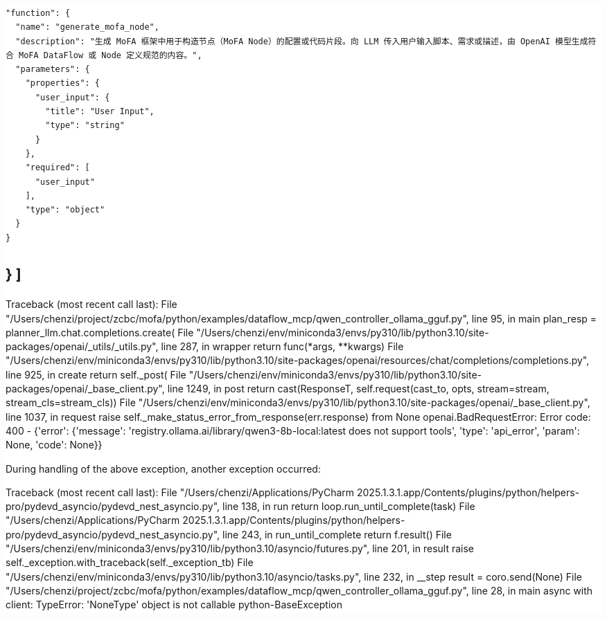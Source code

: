     "function": {
      "name": "generate_mofa_node",
      "description": "生成 MoFA 框架中用于构造节点（MoFA Node）的配置或代码片段。向 LLM 传入用户输入脚本、需求或描述，由 OpenAI 模型生成符合 MoFA DataFlow 或 Node 定义规范的内容。",
      "parameters": {
        "properties": {
          "user_input": {
            "title": "User Input",
            "type": "string"
          }
        },
        "required": [
          "user_input"
        ],
        "type": "object"
      }
    }
  }
]
----------------------------------------------------

Traceback (most recent call last):
  File "/Users/chenzi/project/zcbc/mofa/python/examples/dataflow_mcp/qwen_controller_ollama_gguf.py", line 95, in main
    plan_resp = planner_llm.chat.completions.create(
  File "/Users/chenzi/env/miniconda3/envs/py310/lib/python3.10/site-packages/openai/_utils/_utils.py", line 287, in wrapper
    return func(*args, **kwargs)
  File "/Users/chenzi/env/miniconda3/envs/py310/lib/python3.10/site-packages/openai/resources/chat/completions/completions.py", line 925, in create
    return self._post(
  File "/Users/chenzi/env/miniconda3/envs/py310/lib/python3.10/site-packages/openai/_base_client.py", line 1249, in post
    return cast(ResponseT, self.request(cast_to, opts, stream=stream, stream_cls=stream_cls))
  File "/Users/chenzi/env/miniconda3/envs/py310/lib/python3.10/site-packages/openai/_base_client.py", line 1037, in request
    raise self._make_status_error_from_response(err.response) from None
openai.BadRequestError: Error code: 400 - {'error': {'message': 'registry.ollama.ai/library/qwen3-8b-local:latest does not support tools', 'type': 'api_error', 'param': None, 'code': None}}

During handling of the above exception, another exception occurred:

Traceback (most recent call last):
  File "/Users/chenzi/Applications/PyCharm 2025.1.3.1.app/Contents/plugins/python/helpers-pro/pydevd_asyncio/pydevd_nest_asyncio.py", line 138, in run
    return loop.run_until_complete(task)
  File "/Users/chenzi/Applications/PyCharm 2025.1.3.1.app/Contents/plugins/python/helpers-pro/pydevd_asyncio/pydevd_nest_asyncio.py", line 243, in run_until_complete
    return f.result()
  File "/Users/chenzi/env/miniconda3/envs/py310/lib/python3.10/asyncio/futures.py", line 201, in result
    raise self._exception.with_traceback(self._exception_tb)
  File "/Users/chenzi/env/miniconda3/envs/py310/lib/python3.10/asyncio/tasks.py", line 232, in __step
    result = coro.send(None)
  File "/Users/chenzi/project/zcbc/mofa/python/examples/dataflow_mcp/qwen_controller_ollama_gguf.py", line 28, in main
    async with client:
TypeError: 'NoneType' object is not callable
python-BaseException
